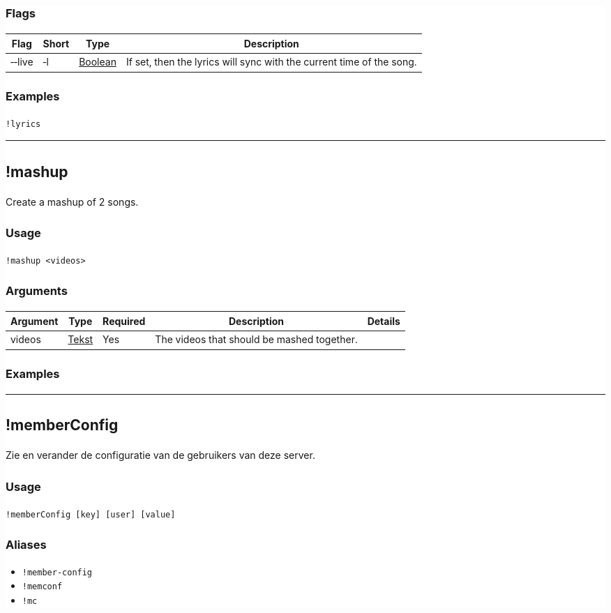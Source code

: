 ### Flags

| Flag                 | Short     | Type                | Description                                                          |
| -------------------- | --------- | ------------------- | -------------------------------------------------------------------- |
| &#x2011;&#x2011;live | &#x2011;l | [Boolean](#Boolean) | If set, then the lyrics will sync with the current time of the song. |

### Examples

```text
!lyrics
```

<a name='mashup'></a>

---

## !mashup

Create a mashup of 2 songs.

### Usage

```text
!mashup <videos>
```

### Arguments

| Argument | Type            | Required | Description                                | Details |
| -------- | --------------- | -------- | ------------------------------------------ | ------- |
| videos   | [Tekst](#Tekst) | Yes      | The videos that should be mashed together. |         |

### Examples

<a name='memberConfig'></a>

---

## !memberConfig

Zie en verander de configuratie van de gebruikers van deze server.

### Usage

```text
!memberConfig [key] [user] [value]
```

### Aliases

- `!member-config`
- `!memconf`
- `!mc`
